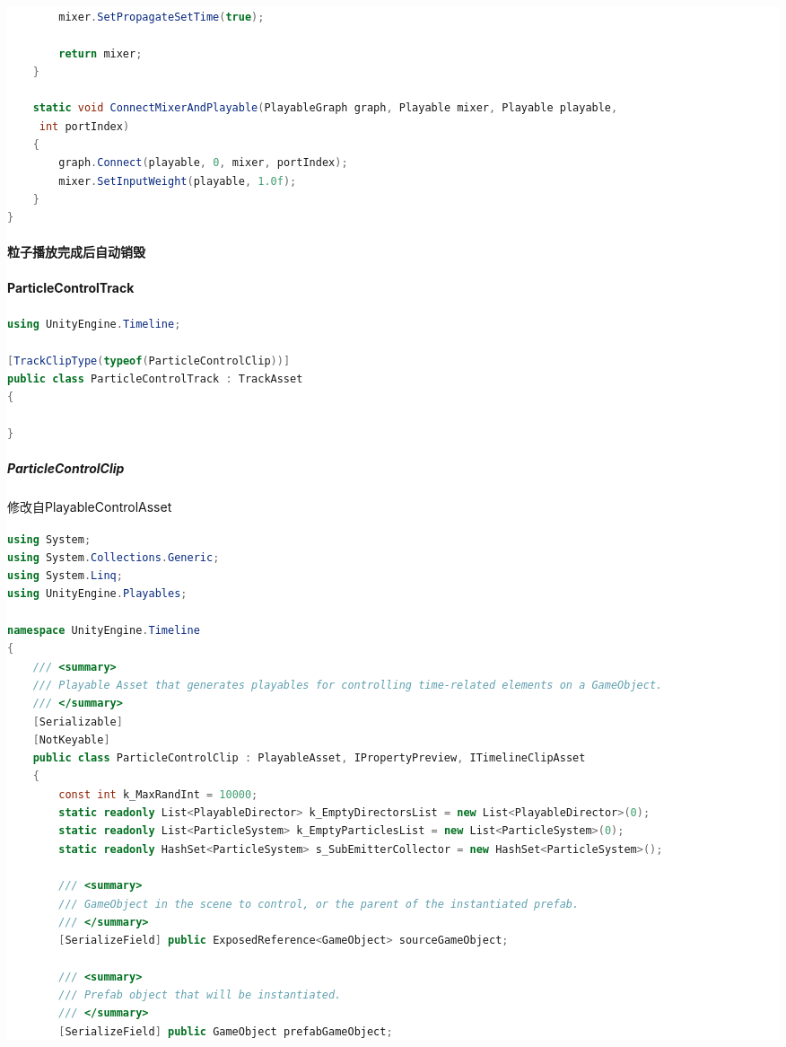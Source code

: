 ``` csharp
        mixer.SetPropagateSetTime(true);

        return mixer;
    }
    
    static void ConnectMixerAndPlayable(PlayableGraph graph, Playable mixer, Playable playable,
	 int portIndex)
    {
        graph.Connect(playable, 0, mixer, portIndex);
        mixer.SetInputWeight(playable, 1.0f);
    }
}
```

#### 粒子播放完成后自动销毁

#### ParticleControlTrack

``` csharp
using UnityEngine.Timeline;

[TrackClipType(typeof(ParticleControlClip))]
public class ParticleControlTrack : TrackAsset
{

}
```

##### ParticleControlClip

修改自PlayableControlAsset

``` csharp
using System;
using System.Collections.Generic;
using System.Linq;
using UnityEngine.Playables;

namespace UnityEngine.Timeline
{
    /// <summary>
    /// Playable Asset that generates playables for controlling time-related elements on a GameObject.
    /// </summary>
    [Serializable]
    [NotKeyable]
    public class ParticleControlClip : PlayableAsset, IPropertyPreview, ITimelineClipAsset
    {
        const int k_MaxRandInt = 10000;
        static readonly List<PlayableDirector> k_EmptyDirectorsList = new List<PlayableDirector>(0);
        static readonly List<ParticleSystem> k_EmptyParticlesList = new List<ParticleSystem>(0);
        static readonly HashSet<ParticleSystem> s_SubEmitterCollector = new HashSet<ParticleSystem>();

        /// <summary>
        /// GameObject in the scene to control, or the parent of the instantiated prefab.
        /// </summary>
        [SerializeField] public ExposedReference<GameObject> sourceGameObject;

        /// <summary>
        /// Prefab object that will be instantiated.
        /// </summary>
        [SerializeField] public GameObject prefabGameObject;

```